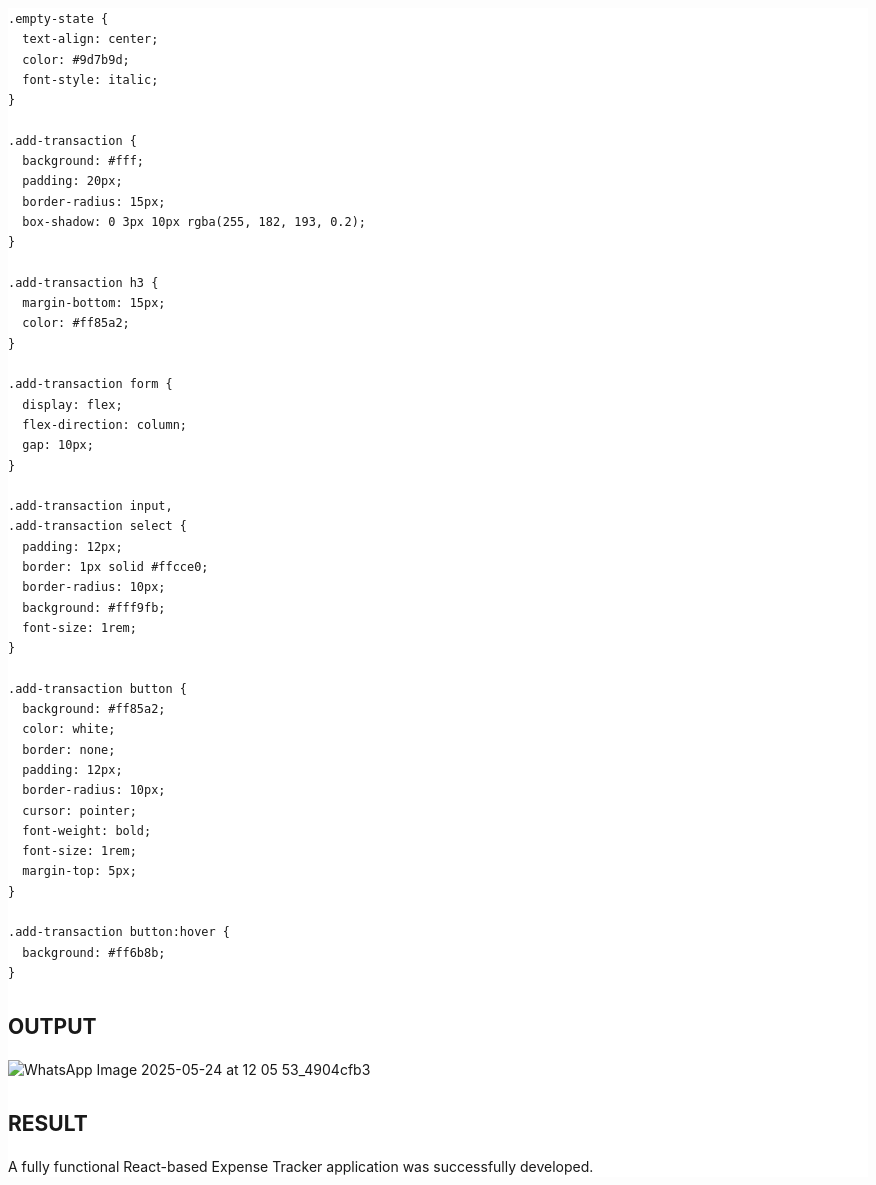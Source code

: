 ```
.empty-state {
  text-align: center;
  color: #9d7b9d;
  font-style: italic;
}

.add-transaction {
  background: #fff;
  padding: 20px;
  border-radius: 15px;
  box-shadow: 0 3px 10px rgba(255, 182, 193, 0.2);
}

.add-transaction h3 {
  margin-bottom: 15px;
  color: #ff85a2;
}

.add-transaction form {
  display: flex;
  flex-direction: column;
  gap: 10px;
}

.add-transaction input, 
.add-transaction select {
  padding: 12px;
  border: 1px solid #ffcce0;
  border-radius: 10px;
  background: #fff9fb;
  font-size: 1rem;
}

.add-transaction button {
  background: #ff85a2;
  color: white;
  border: none;
  padding: 12px;
  border-radius: 10px;
  cursor: pointer;
  font-weight: bold;
  font-size: 1rem;
  margin-top: 5px;
}

.add-transaction button:hover {
  background: #ff6b8b;
}
```


## OUTPUT

![WhatsApp Image 2025-05-24 at 12 05 53_4904cfb3](https://github.com/user-attachments/assets/7504b5e6-aac5-425c-a91b-3a42db0f43bf)



## RESULT
A fully functional React-based Expense Tracker application was successfully developed. 

